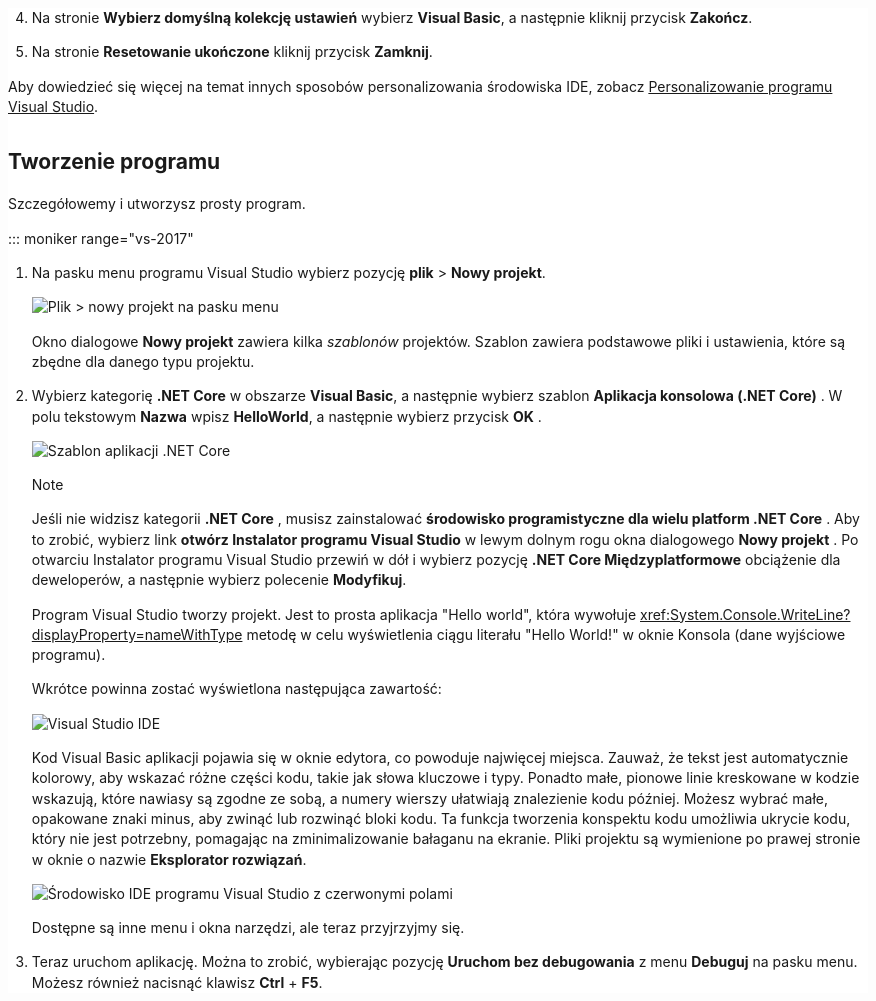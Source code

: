 4. Na stronie **Wybierz domyślną kolekcję ustawień** wybierz **Visual Basic**, a następnie kliknij przycisk **Zakończ**.

5. Na stronie **Resetowanie ukończone** kliknij przycisk **Zamknij**.

Aby dowiedzieć się więcej na temat innych sposobów personalizowania środowiska IDE, zobacz [Personalizowanie programu Visual Studio](../../ide/personalizing-the-visual-studio-ide.md).

## <a name="create-a-program"></a>Tworzenie programu

Szczegółowemy i utworzysz prosty program.

::: moniker range="vs-2017"

1. Na pasku menu programu Visual Studio wybierz pozycję **plik** > **Nowy projekt**.

   ![Plik > nowy projekt na pasku menu](media/file-new-project-menu.png)

   Okno dialogowe **Nowy projekt** zawiera kilka *szablonów* projektów. Szablon zawiera podstawowe pliki i ustawienia, które są zbędne dla danego typu projektu.

1. Wybierz kategorię **.NET Core** w obszarze **Visual Basic**, a następnie wybierz szablon **Aplikacja konsolowa (.NET Core)** . W polu tekstowym **Nazwa** wpisz **HelloWorld**, a następnie wybierz przycisk **OK** .

   ![Szablon aplikacji .NET Core](media/overview-npd.png)

   > [!NOTE]
   > Jeśli nie widzisz kategorii **.NET Core** , musisz zainstalować **środowisko programistyczne dla wielu platform .NET Core** . Aby to zrobić, wybierz link **otwórz Instalator programu Visual Studio** w lewym dolnym rogu okna dialogowego **Nowy projekt** . Po otwarciu Instalator programu Visual Studio przewiń w dół i wybierz pozycję **.NET Core Międzyplatformowe** obciążenie dla deweloperów, a następnie wybierz polecenie **Modyfikuj**.

   Program Visual Studio tworzy projekt. Jest to prosta aplikacja "Hello world", która wywołuje <xref:System.Console.WriteLine?displayProperty=nameWithType> metodę w celu wyświetlenia ciągu literału "Hello World!" w oknie Konsola (dane wyjściowe programu).

   Wkrótce powinna zostać wyświetlona następująca zawartość:

   ![Visual Studio IDE](media/overview-ide-console-app.png)

   Kod Visual Basic aplikacji pojawia się w oknie edytora, co powoduje najwięcej miejsca. Zauważ, że tekst jest automatycznie kolorowy, aby wskazać różne części kodu, takie jak słowa kluczowe i typy. Ponadto małe, pionowe linie kreskowane w kodzie wskazują, które nawiasy są zgodne ze sobą, a numery wierszy ułatwiają znalezienie kodu później. Możesz wybrać małe, opakowane znaki minus, aby zwinąć lub rozwinąć bloki kodu. Ta funkcja tworzenia konspektu kodu umożliwia ukrycie kodu, który nie jest potrzebny, pomagając na zminimalizowanie bałaganu na ekranie. Pliki projektu są wymienione po prawej stronie w oknie o nazwie **Eksplorator rozwiązań**.

   ![Środowisko IDE programu Visual Studio z czerwonymi polami](media/overview-ide-console-app-red-boxes.png)

   Dostępne są inne menu i okna narzędzi, ale teraz przyjrzyjmy się.

1. Teraz uruchom aplikację. Można to zrobić, wybierając pozycję **Uruchom bez debugowania** z menu **Debuguj** na pasku menu. Możesz również nacisnąć klawisz **Ctrl** + **F5**.
